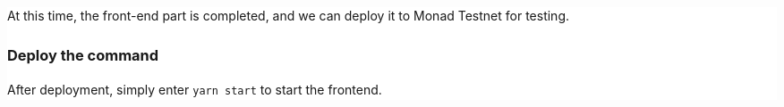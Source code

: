At this time, the front-end part is completed, and we can deploy it to Monad Testnet for testing.

### Deploy the command
After deployment, simply enter `yarn start` to start the frontend.
```
